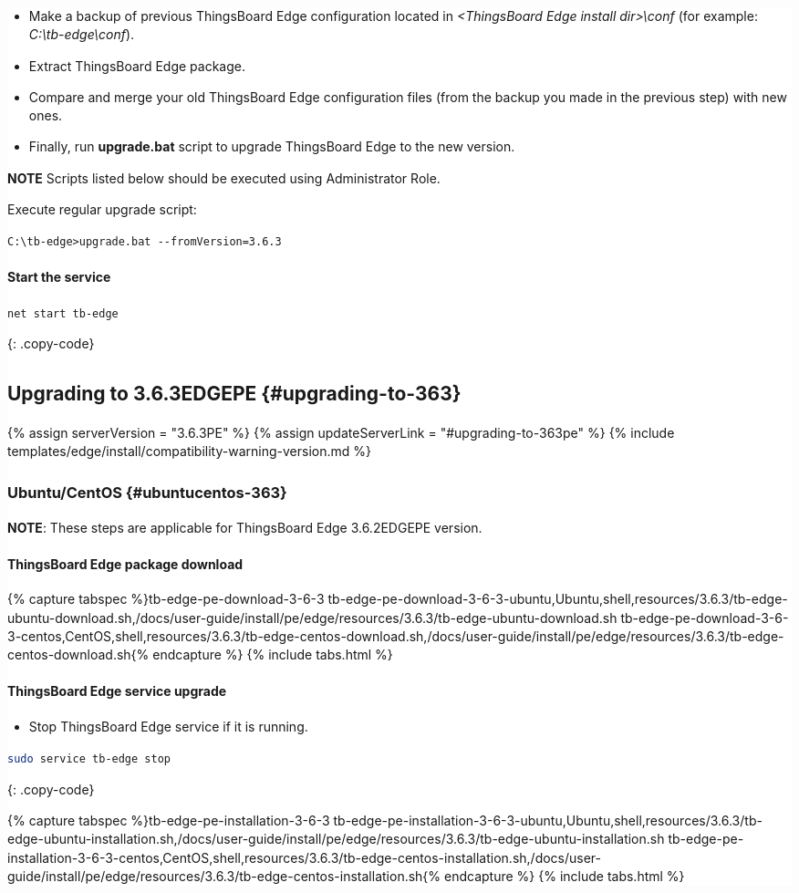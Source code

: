 * Make a backup of previous ThingsBoard Edge configuration located in *\<ThingsBoard Edge install dir\>\conf* (for example: *C:\tb-edge\conf*).

* Extract ThingsBoard Edge package.

* Compare and merge your old ThingsBoard Edge configuration files (from the backup you made in the previous step) with new ones.

* Finally, run **upgrade.bat** script to upgrade ThingsBoard Edge to the new version.

**NOTE** Scripts listed below should be executed using Administrator Role.

Execute regular upgrade script:

```text
C:\tb-edge>upgrade.bat --fromVersion=3.6.3
```

#### Start the service

```text
net start tb-edge
```
{: .copy-code}

## Upgrading to 3.6.3EDGEPE {#upgrading-to-363}

{% assign serverVersion = "3.6.3PE" %}
{% assign updateServerLink = "#upgrading-to-363pe" %}
{% include templates/edge/install/compatibility-warning-version.md %}

### Ubuntu/CentOS {#ubuntucentos-363}

**NOTE**: These steps are applicable for ThingsBoard Edge 3.6.2EDGEPE version.

#### ThingsBoard Edge package download

{% capture tabspec %}tb-edge-pe-download-3-6-3
tb-edge-pe-download-3-6-3-ubuntu,Ubuntu,shell,resources/3.6.3/tb-edge-ubuntu-download.sh,/docs/user-guide/install/pe/edge/resources/3.6.3/tb-edge-ubuntu-download.sh
tb-edge-pe-download-3-6-3-centos,CentOS,shell,resources/3.6.3/tb-edge-centos-download.sh,/docs/user-guide/install/pe/edge/resources/3.6.3/tb-edge-centos-download.sh{% endcapture %}
{% include tabs.html %}

#### ThingsBoard Edge service upgrade

* Stop ThingsBoard Edge service if it is running.

```bash
sudo service tb-edge stop
```
{: .copy-code}

{% capture tabspec %}tb-edge-pe-installation-3-6-3
tb-edge-pe-installation-3-6-3-ubuntu,Ubuntu,shell,resources/3.6.3/tb-edge-ubuntu-installation.sh,/docs/user-guide/install/pe/edge/resources/3.6.3/tb-edge-ubuntu-installation.sh
tb-edge-pe-installation-3-6-3-centos,CentOS,shell,resources/3.6.3/tb-edge-centos-installation.sh,/docs/user-guide/install/pe/edge/resources/3.6.3/tb-edge-centos-installation.sh{% endcapture %}
{% include tabs.html %}

